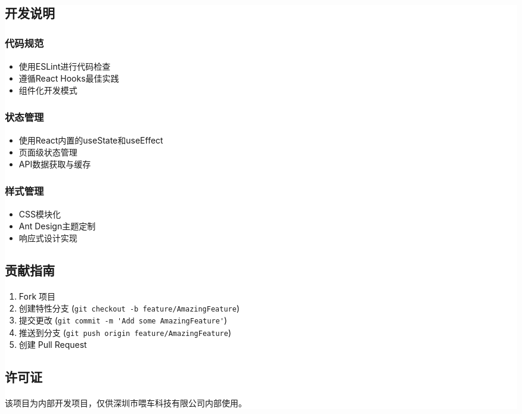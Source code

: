 ## 开发说明

### 代码规范
- 使用ESLint进行代码检查
- 遵循React Hooks最佳实践
- 组件化开发模式

### 状态管理
- 使用React内置的useState和useEffect
- 页面级状态管理
- API数据获取与缓存

### 样式管理
- CSS模块化
- Ant Design主题定制
- 响应式设计实现

## 贡献指南

1. Fork 项目
2. 创建特性分支 (`git checkout -b feature/AmazingFeature`)
3. 提交更改 (`git commit -m 'Add some AmazingFeature'`)
4. 推送到分支 (`git push origin feature/AmazingFeature`)
5. 创建 Pull Request

## 许可证

该项目为内部开发项目，仅供深圳市喂车科技有限公司内部使用。



